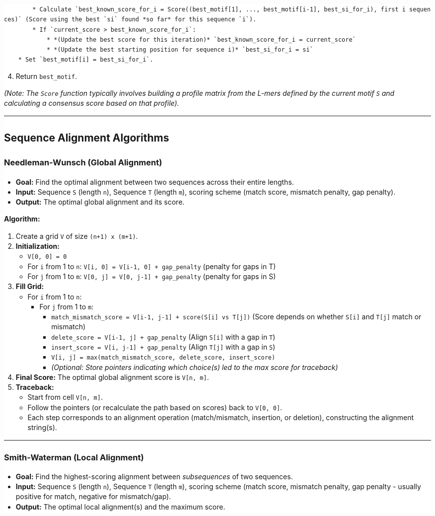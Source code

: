             * Calculate `best_known_score_for_i = Score((best_motif[1], ..., best_motif[i-1], best_si_for_i), first i sequences)` (Score using the best `si` found *so far* for this sequence `i`).
            * If `current_score > best_known_score_for_i`:
                * *(Update the best score for this iteration)* `best_known_score_for_i = current_score`
                * *(Update the best starting position for sequence i)* `best_si_for_i = si`
        * Set `best_motif[i] = best_si_for_i`.
4.  Return `best_motif`.

*(Note: The `Score` function typically involves building a profile matrix from the L-mers defined by the current motif `S` and calculating a consensus score based on that profile).*

---

## Sequence Alignment Algorithms

### Needleman-Wunsch (Global Alignment)

* **Goal:** Find the optimal alignment between two sequences across their entire lengths.
* **Input:** Sequence `S` (length `n`), Sequence `T` (length `m`), scoring scheme (match score, mismatch penalty, gap penalty).
* **Output:** The optimal global alignment and its score.

**Algorithm:**

1.  Create a grid `V` of size `(n+1) x (m+1)`.
2.  **Initialization:**
    * `V[0, 0] = 0`
    * For `i` from 1 to `n`: `V[i, 0] = V[i-1, 0] + gap_penalty` (penalty for gaps in T)
    * For `j` from 1 to `m`: `V[0, j] = V[0, j-1] + gap_penalty` (penalty for gaps in S)
3.  **Fill Grid:**
    * For `i` from 1 to `n`:
        * For `j` from 1 to `m`:
            * `match_mismatch_score = V[i-1, j-1] + score(S[i] vs T[j])` (Score depends on whether `S[i]` and `T[j]` match or mismatch)
            * `delete_score = V[i-1, j] + gap_penalty` (Align `S[i]` with a gap in `T`)
            * `insert_score = V[i, j-1] + gap_penalty` (Align `T[j]` with a gap in `S`)
            * `V[i, j] = max(match_mismatch_score, delete_score, insert_score)`
            * *(Optional: Store pointers indicating which choice(s) led to the max score for traceback)*
4.  **Final Score:** The optimal global alignment score is `V[n, m]`.
5.  **Traceback:**
    * Start from cell `V[n, m]`.
    * Follow the pointers (or recalculate the path based on scores) back to `V[0, 0]`.
    * Each step corresponds to an alignment operation (match/mismatch, insertion, or deletion), constructing the alignment string(s).

---

### Smith-Waterman (Local Alignment)

* **Goal:** Find the highest-scoring alignment between *subsequences* of two sequences.
* **Input:** Sequence `S` (length `n`), Sequence `T` (length `m`), scoring scheme (match score, mismatch penalty, gap penalty - usually positive for match, negative for mismatch/gap).
* **Output:** The optimal local alignment(s) and the maximum score.
